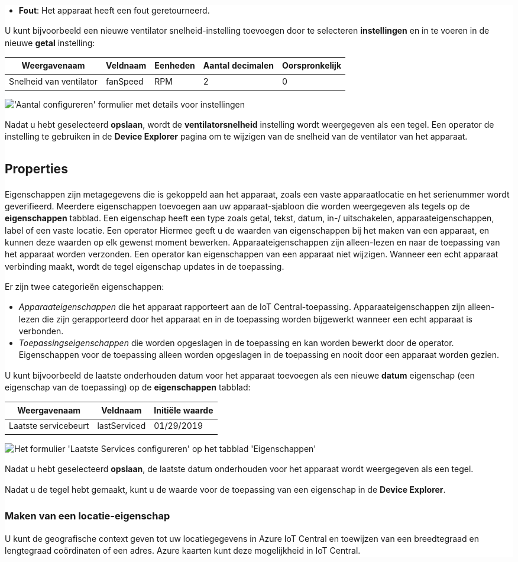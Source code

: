 - **Fout**: Het apparaat heeft een fout geretourneerd.

U kunt bijvoorbeeld een nieuwe ventilator snelheid-instelling toevoegen door te selecteren **instellingen** en in te voeren in de nieuwe **getal** instelling:

| Weergavenaam  | Veldnaam    |  Eenheden  | Aantal decimalen |Oorspronkelijk|
| --------------| ------------- |---------| ---------|---- |
| Snelheid van ventilator     | fanSpeed      | RPM     | 2        | 0   |

!['Aantal configureren' formulier met details voor instellingen](./media/howto-set-up-template/settingsform.png)

Nadat u hebt geselecteerd **opslaan**, wordt de **ventilatorsnelheid** instelling wordt weergegeven als een tegel. Een operator de instelling te gebruiken in de **Device Explorer** pagina om te wijzigen van de snelheid van de ventilator van het apparaat.

## <a name="properties"></a>Properties

Eigenschappen zijn metagegevens die is gekoppeld aan het apparaat, zoals een vaste apparaatlocatie en het serienummer wordt geverifieerd. Meerdere eigenschappen toevoegen aan uw apparaat-sjabloon die worden weergegeven als tegels op de **eigenschappen** tabblad. Een eigenschap heeft een type zoals getal, tekst, datum, in-/ uitschakelen, apparaateigenschappen, label of een vaste locatie. Een operator Hiermee geeft u de waarden van eigenschappen bij het maken van een apparaat, en kunnen deze waarden op elk gewenst moment bewerken. Apparaateigenschappen zijn alleen-lezen en naar de toepassing van het apparaat worden verzonden. Een operator kan eigenschappen van een apparaat niet wijzigen. Wanneer een echt apparaat verbinding maakt, wordt de tegel eigenschap updates in de toepassing.

Er zijn twee categorieën eigenschappen:

- _Apparaateigenschappen_ die het apparaat rapporteert aan de IoT Central-toepassing. Apparaateigenschappen zijn alleen-lezen die zijn gerapporteerd door het apparaat en in de toepassing worden bijgewerkt wanneer een echt apparaat is verbonden.
- _Toepassingseigenschappen_ die worden opgeslagen in de toepassing en kan worden bewerkt door de operator. Eigenschappen voor de toepassing alleen worden opgeslagen in de toepassing en nooit door een apparaat worden gezien.

U kunt bijvoorbeeld de laatste onderhouden datum voor het apparaat toevoegen als een nieuwe **datum** eigenschap (een eigenschap van de toepassing) op de **eigenschappen** tabblad:

| Weergavenaam  | Veldnaam | Initiële waarde   |
| --------------| -----------|-----------------|
| Laatste servicebeurt      | lastServiced        | 01/29/2019     |

![Het formulier 'Laatste Services configureren' op het tabblad 'Eigenschappen'](./media/howto-set-up-template/propertiesform.png)

Nadat u hebt geselecteerd **opslaan**, de laatste datum onderhouden voor het apparaat wordt weergegeven als een tegel.

Nadat u de tegel hebt gemaakt, kunt u de waarde voor de toepassing van een eigenschap in de **Device Explorer**.

### <a name="create-a-location-property"></a>Maken van een locatie-eigenschap

U kunt de geografische context geven tot uw locatiegegevens in Azure IoT Central en toewijzen van een breedtegraad en lengtegraad coördinaten of een adres. Azure kaarten kunt deze mogelijkheid in IoT Central.
